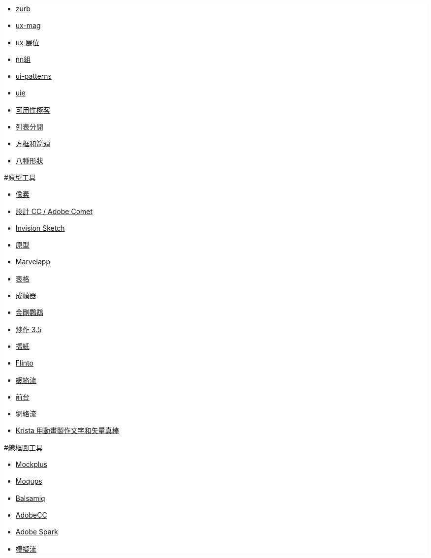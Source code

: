 - [zurb](http://zurb.com/university/past-lessons)

- [ux-mag](http://uxmag.com/)

- [ux 展位](http://www.uxbooth.com/)

- [nn組](https://www.nngroup.com/articles/)

- [ui-patterns](http://ui-patterns.com/)

- [uie](https://www.uie.com/)

- [可用性極客](http://usabilitygeek.com/)

- [列表分開](http://alistapart.com/topic/user-experience)

- [方框和箭頭](http://boxesandarrows.com/)

- [八種形狀](https://medium.com/eightshapes-llc)


#原型工具
  * [像素](http://www.pixate.com/)

  * [設計 CC / Adob​​e Comet](http://www.adobe.com/products/experience-design.html)

  * [Invision Sketch](https://www.invisionapp.com/sketch-prototyping)

  * [原型](https://proto.io/)

  * [Marvelapp](https://marvelapp.com/)

  * [表格](http://www.relativewave.com/form/)

  * [成幀器](http://framerjs.com/)

  * [金剛鸚鵡](http://macaw.co/)

  * [炒作 3.5](http://tumult.com/hype/)

  * [摺紙](https://facebook.github.io/origami/)

  * [Flinto](https://www.flinto.com/)

  * [網絡流](https://webflow.com/)

  * [前台](http://froont.com/)

  * [網絡流](http://webflow.com)

  * [Krista 用動畫製作文字和矢量真棒](https://krita.org/download/krita-desktop/)


#線框圖工具

  * [Mockplus](http://www.mockplus.com/)

  * [Moqups](www.moqups.com)

  * [Balsamiq](http://balsamiq.com/products/mockups/)

  * [AdobeCC](http://www.adobe.com/uk/products/photoshop)
  
  * [Adobe Spark](https://spark.adobe.com/)

  * [模擬流](www.mockflow.com)
